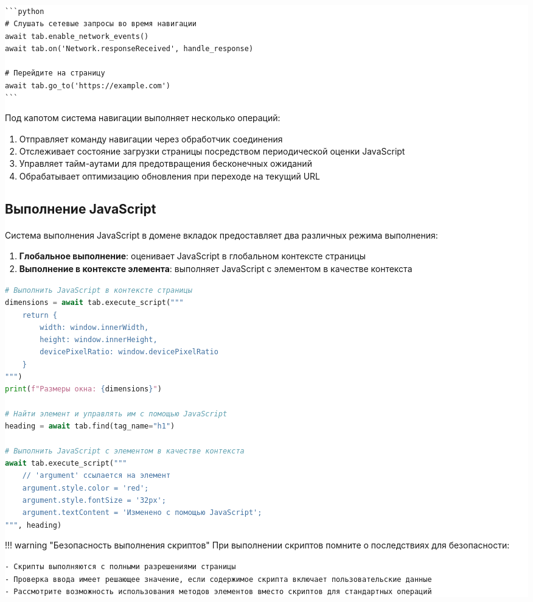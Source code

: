     ```python
    # Слушать сетевые запросы во время навигации
    await tab.enable_network_events()
    await tab.on('Network.responseReceived', handle_response)
    
    # Перейдите на страницу
    await tab.go_to('https://example.com')
    ```

Под капотом система навигации выполняет несколько операций:

1. Отправляет команду навигации через обработчик соединения
2. Отслеживает состояние загрузки страницы посредством периодической оценки JavaScript
3. Управляет тайм-аутами для предотвращения бесконечных ожиданий
4. Обрабатывает оптимизацию обновления при переходе на текущий URL


## Выполнение JavaScript

Система выполнения JavaScript в домене вкладок предоставляет два различных режима выполнения:

1. **Глобальное выполнение**: оценивает JavaScript в глобальном контексте страницы
2. **Выполнение в контексте элемента**: выполняет JavaScript с элементом в качестве контекста

```python
# Выполнить JavaScript в контексте страницы
dimensions = await tab.execute_script("""
    return {
        width: window.innerWidth,
        height: window.innerHeight,
        devicePixelRatio: window.devicePixelRatio
    }
""")
print(f"Размеры окна: {dimensions}")

# Найти элемент и управлять им с помощью JavaScript
heading = await tab.find(tag_name="h1")

# Выполнить JavaScript с элементом в качестве контекста
await tab.execute_script("""
    // 'argument' ссылается на элемент
    argument.style.color = 'red';
    argument.style.fontSize = '32px';
    argument.textContent = 'Изменено с помощью JavaScript';
""", heading)
```

!!! warning "Безопасность выполнения скриптов"
    При выполнении скриптов помните о последствиях для безопасности:
    
    - Скрипты выполняются с полными разрешениями страницы
    - Проверка ввода имеет решающее значение, если содержимое скрипта включает пользовательские данные
    - Рассмотрите возможность использования методов элементов вместо скриптов для стандартных операций

